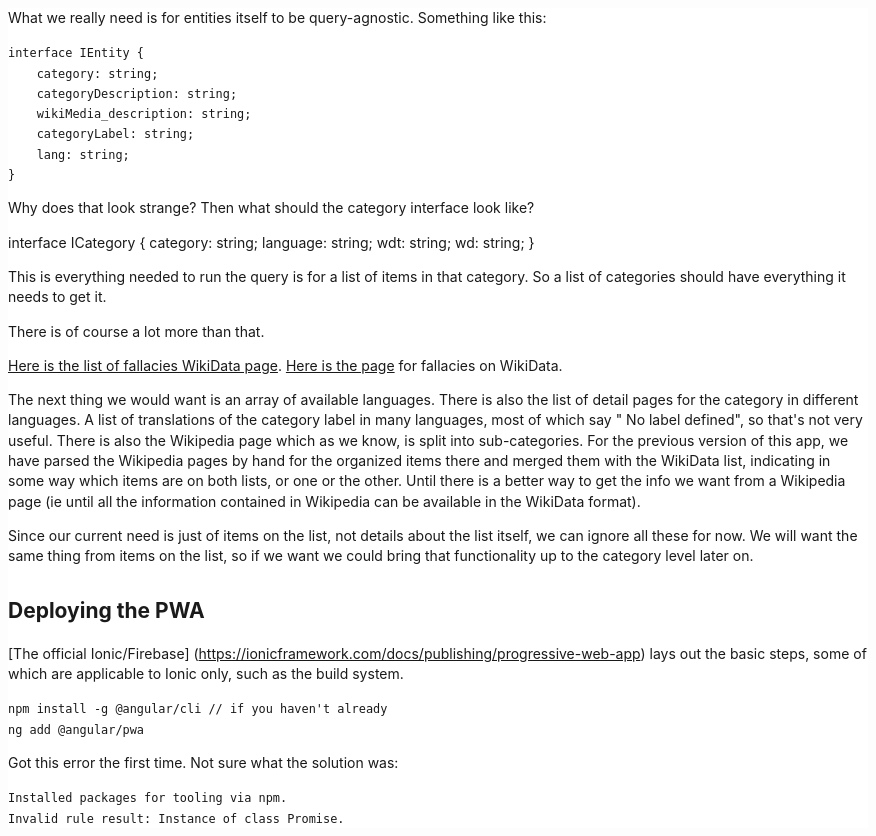What we really need is for entities itself to be query-agnostic.  Something like this:
```
interface IEntity {
    category: string;
    categoryDescription: string;
    wikiMedia_description: string;
    categoryLabel: string;
    lang: string;
}
```

Why does that look strange?  Then what should the category interface look like?

interface ICategory {
    category: string;
    language: string;
    wdt: string;
    wd: string;
}

This is everything needed to run the query is for a list of items in that category.  So a list of categories should have everything it needs to get it.

There is of course a lot more than that.

[Here is the list of fallacies WikiData page](https://www.wikidata.org/wiki/Q863221).
[Here is the page](https://www.wikidata.org/wiki/Q8218825) for fallacies on WikiData.  

The next thing we would want is an array of available languages.
There is also the list of detail pages for the category in different languages.
A list of translations of the category label in many languages, most of which say "	
No label defined", so that's not very useful.
There is also the Wikipedia page which as we know, is split into sub-categories.  For the previous version of this app, we have parsed the Wikipedia pages by hand for the organized items there and merged them with the WikiData list, indicating in some way which items are on both lists, or one or the other.  Until there is a better way to get the info we want from a Wikipedia page (ie until all the information contained in Wikipedia can be available in the WikiData format).

Since our current need is just of items on the list, not details about the list itself, we can ignore all these for now.  We will want the same thing from items on the list, so if we want we could bring that functionality up to the category level later on.





## Deploying the PWA

[The official Ionic/Firebase]
(https://ionicframework.com/docs/publishing/progressive-web-app) lays out the basic steps, some of which are applicable to Ionic only, such as the build system.
```
npm install -g @angular/cli // if you haven't already
ng add @angular/pwa
```

Got this error the first time.  Not sure what the solution was:
```
Installed packages for tooling via npm.
Invalid rule result: Instance of class Promise.
```
